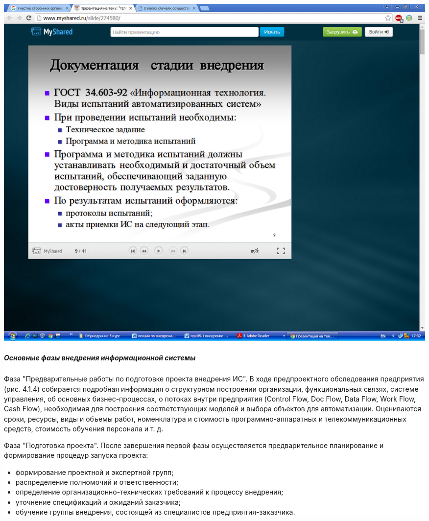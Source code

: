 ![](Aspose.Words.9c694abb-f346-4392-8ba8-831ffc03c3f1.003.png)
##### **Основные фазы внедрения информационной системы**
Фаза "Предварительные работы по подготовке проекта внедрения ИС". В ходе предпроектного обследования предприятия (рис. 4.1.4) собирается подробная информация о структурном построении организации, функциональных связях, системе управления, об основных бизнес-процессах, о потоках внутри предприятия (Control Flow, Doc Flow, Data Flow, Work Flow, Cash Flow), необходимая для построения соответствующих моделей и выбора объектов для автоматизации. Оцениваются сроки, ресурсы, виды и объемы работ, номенклатура и стоимость программно-аппаратных и телекоммуникационных средств, стоимость обучения персонала и т. д.

Фаза "Подготовка проекта". После завершения первой фазы осуществляется предварительное планирование и формирование процедур запуска проекта:

- формирование проектной и экспертной групп;
- распределение полномочий и ответственности;
- определение организационно-технических требований к процессу внедрения;
- уточнение спецификаций и ожиданий заказчика;
- обучение группы внедрения, состоящей из специалистов предприятия-заказчика.
